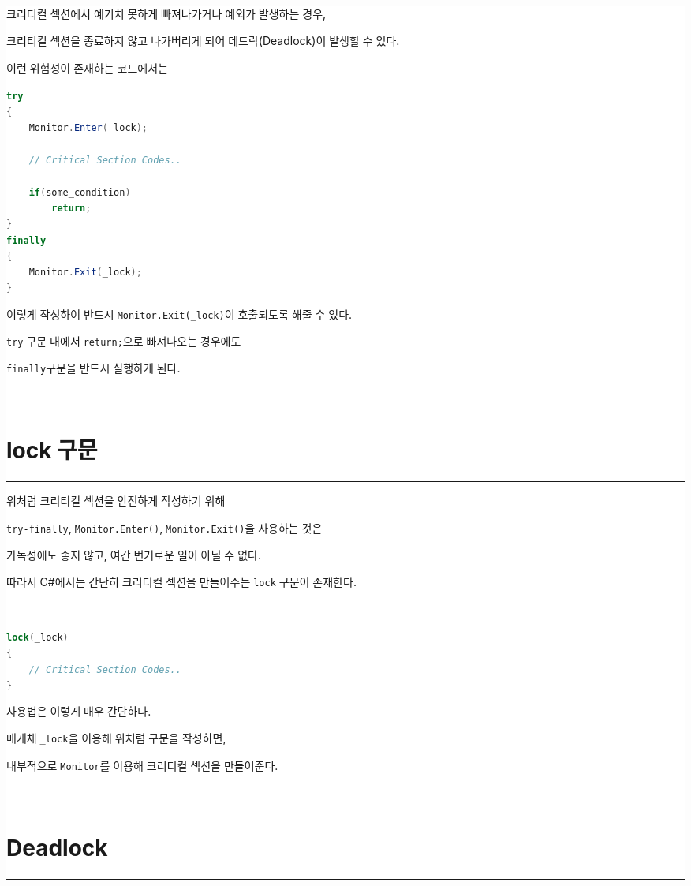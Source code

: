 크리티컬 섹션에서 예기치 못하게 빠져나가거나 예외가 발생하는 경우,

크리티컬 섹션을 종료하지 않고 나가버리게 되어 데드락(Deadlock)이 발생할 수 있다.

이런 위험성이 존재하는 코드에서는

```cs
try
{
    Monitor.Enter(_lock);
    
    // Critical Section Codes..
    
    if(some_condition)
        return;
}
finally
{
    Monitor.Exit(_lock);
}
```

이렇게 작성하여 반드시 `Monitor.Exit(_lock)`이 호출되도록 해줄 수 있다.

`try` 구문 내에서 `return;`으로 빠져나오는 경우에도

`finally`구문을 반드시 실행하게 된다.

<br>

# lock 구문
---

위처럼 크리티컬 섹션을 안전하게 작성하기 위해

`try-finally`, `Monitor.Enter()`, `Monitor.Exit()`을 사용하는 것은

가독성에도 좋지 않고, 여간 번거로운 일이 아닐 수 없다.

따라서 C#에서는 간단히 크리티컬 섹션을 만들어주는 `lock` 구문이 존재한다.

<br>

```cs
lock(_lock)
{
    // Critical Section Codes..
}
```

사용법은 이렇게 매우 간단하다.

매개체 `_lock`을 이용해 위처럼 구문을 작성하면,

내부적으로 `Monitor`를 이용해 크리티컬 섹션을 만들어준다.

<br>

# Deadlock
---

